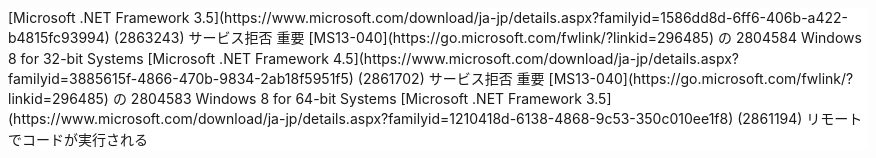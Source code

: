 </td>
<td style="border:1px solid black;">
[Microsoft .NET Framework 3.5](https://www.microsoft.com/download/ja-jp/details.aspx?familyid=1586dd8d-6ff6-406b-a422-b4815fc93994)  
(2863243)

</td>
<td style="border:1px solid black;">
サービス拒否

</td>
<td style="border:1px solid black;">
重要

</td>
<td style="border:1px solid black;">
[MS13-040](https://go.microsoft.com/fwlink/?linkid=296485) の 2804584

</td>
</tr>
<tr>
<td style="border:1px solid black;">
Windows 8 for 32-bit Systems

</td>
<td style="border:1px solid black;">
[Microsoft .NET Framework 4.5](https://www.microsoft.com/download/ja-jp/details.aspx?familyid=3885615f-4866-470b-9834-2ab18f5951f5)  
(2861702)

</td>
<td style="border:1px solid black;">
サービス拒否

</td>
<td style="border:1px solid black;">
重要

</td>
<td style="border:1px solid black;">
[MS13-040](https://go.microsoft.com/fwlink/?linkid=296485) の 2804583

</td>
</tr>
<tr>
<td style="border:1px solid black;">
Windows 8 for 64-bit Systems

</td>
<td style="border:1px solid black;">
[Microsoft .NET Framework 3.5](https://www.microsoft.com/download/ja-jp/details.aspx?familyid=1210418d-6138-4868-9c53-350c010ee1f8)  
(2861194)

</td>
<td style="border:1px solid black;">
リモートでコードが実行される
